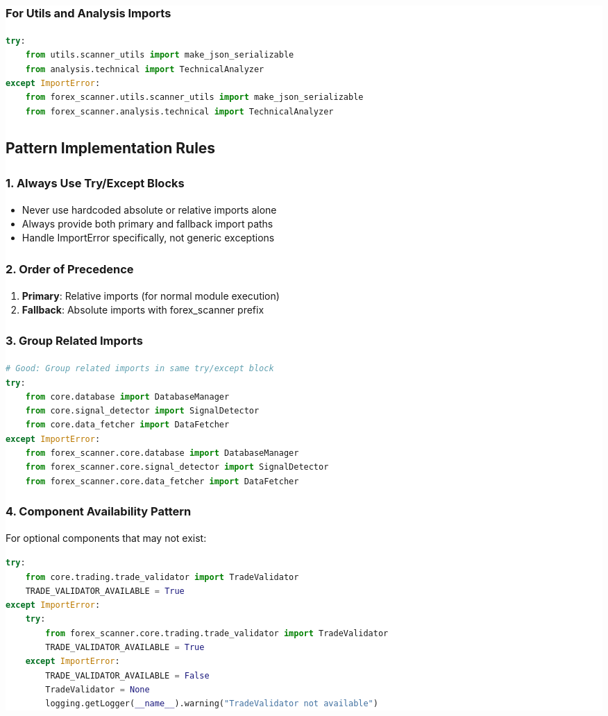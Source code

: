 ### For Utils and Analysis Imports
```python
try:
    from utils.scanner_utils import make_json_serializable
    from analysis.technical import TechnicalAnalyzer
except ImportError:
    from forex_scanner.utils.scanner_utils import make_json_serializable
    from forex_scanner.analysis.technical import TechnicalAnalyzer
```

## Pattern Implementation Rules

### 1. Always Use Try/Except Blocks
- Never use hardcoded absolute or relative imports alone
- Always provide both primary and fallback import paths
- Handle ImportError specifically, not generic exceptions

### 2. Order of Precedence
1. **Primary**: Relative imports (for normal module execution)
2. **Fallback**: Absolute imports with forex_scanner prefix

### 3. Group Related Imports
```python
# Good: Group related imports in same try/except block
try:
    from core.database import DatabaseManager
    from core.signal_detector import SignalDetector
    from core.data_fetcher import DataFetcher
except ImportError:
    from forex_scanner.core.database import DatabaseManager
    from forex_scanner.core.signal_detector import SignalDetector
    from forex_scanner.core.data_fetcher import DataFetcher
```

### 4. Component Availability Pattern
For optional components that may not exist:
```python
try:
    from core.trading.trade_validator import TradeValidator
    TRADE_VALIDATOR_AVAILABLE = True
except ImportError:
    try:
        from forex_scanner.core.trading.trade_validator import TradeValidator
        TRADE_VALIDATOR_AVAILABLE = True
    except ImportError:
        TRADE_VALIDATOR_AVAILABLE = False
        TradeValidator = None
        logging.getLogger(__name__).warning("TradeValidator not available")
```
